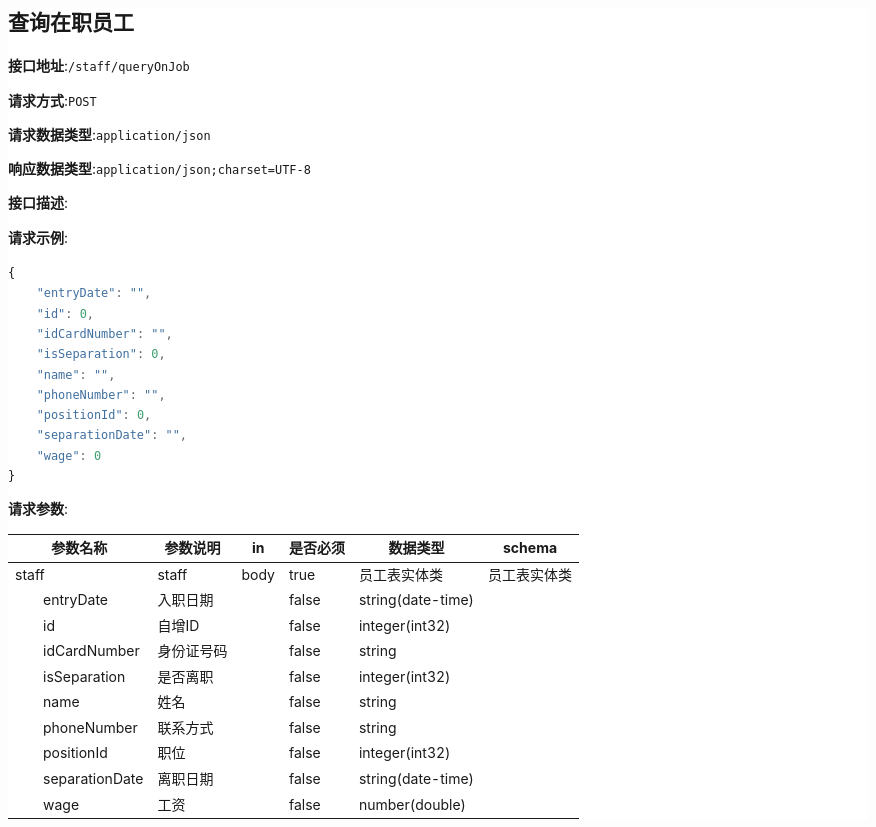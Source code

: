 
## 查询在职员工


**接口地址**:`/staff/queryOnJob`


**请求方式**:`POST`


**请求数据类型**:`application/json`


**响应数据类型**:`application/json;charset=UTF-8`


**接口描述**:


**请求示例**:


```javascript
{
	"entryDate": "",
	"id": 0,
	"idCardNumber": "",
	"isSeparation": 0,
	"name": "",
	"phoneNumber": "",
	"positionId": 0,
	"separationDate": "",
	"wage": 0
}
```


**请求参数**:


| 参数名称                   | 参数说明   | in   | 是否必须 | 数据类型          | schema       |
| -------------------------- | ---------- | ---- | -------- | ----------------- | ------------ |
| staff                      | staff      | body | true     | 员工表实体类      | 员工表实体类 |
| &emsp;&emsp;entryDate      | 入职日期   |      | false    | string(date-time) |              |
| &emsp;&emsp;id             | 自增ID     |      | false    | integer(int32)    |              |
| &emsp;&emsp;idCardNumber   | 身份证号码 |      | false    | string            |              |
| &emsp;&emsp;isSeparation   | 是否离职   |      | false    | integer(int32)    |              |
| &emsp;&emsp;name           | 姓名       |      | false    | string            |              |
| &emsp;&emsp;phoneNumber    | 联系方式   |      | false    | string            |              |
| &emsp;&emsp;positionId     | 职位       |      | false    | integer(int32)    |              |
| &emsp;&emsp;separationDate | 离职日期   |      | false    | string(date-time) |              |
| &emsp;&emsp;wage           | 工资       |      | false    | number(double)    |              |

